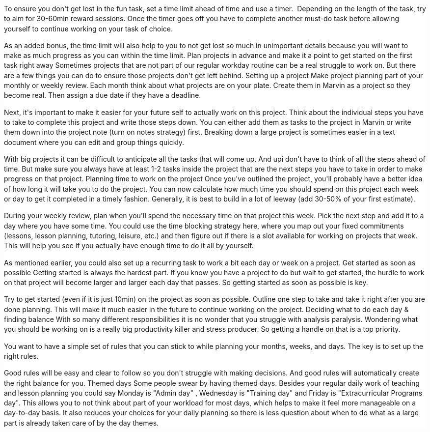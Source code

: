 To ensure you don't get lost in the fun task, set a time limit ahead of time and use a timer.  Depending on the length of the task, try to aim for 30-60min reward sessions. Once the timer goes off you have to complete another must-do task before allowing yourself to continue working on your task of choice.

As an added bonus, the time limit will also help to you to not get lost so much in unimportant details because you will want to make as much progress as you can within the time limit.
Plan projects in advance and make it a point to get started on the first task right away
Sometimes projects that are not part of our regular workday routine can be a real struggle to work on. But there are a few things you can do to ensure those projects don't get left behind.
Setting up a project
Make project planning part of your monthly or weekly review. Each month think about what projects are on your plate. Create them in Marvin as a project so they become real. Then assign a due date if they have a deadline.

Next, it's important to make it easier for your future self to actually work on this project. Think about the individual steps you have to take to complete this project and write those steps down. You can either add them as tasks to the project in Marvin or write them down into the project note (turn on notes strategy) first. Breaking down a large project is sometimes easier in a text document where you can edit and group things quickly.

With big projects it can be difficult to anticipate all the tasks that will come up. And upi don't have to think of all the steps ahead of time. But make sure you always have at least 1-2 tasks inside the project that are the next steps you have to take in order to make progress on that project.
Planning time to work on the project
Once you've outlined the project, you'll probably have a better idea of how long it will take you to do the project. You can now calculate how much time you should spend on this project each week or day to get it completed in a timely fashion. Generally, it is best to build in a lot of leeway (add 30-50% of your first estimate).

During your weekly review, plan when you'll spend the necessary time on that project this week. Pick the next step and add it to a day where you have some time. You could use the time blocking strategy here, where you map out your fixed commitments (lessons, lesson planning, tutoring, leisure, etc.) and then figure out if there is a slot available for working on projects that week. This will help you see if you actually have enough time to do it all by yourself.

As mentioned earlier, you could also set up a recurring task to work a bit each day or week on a project.
Get started as soon as possible
Getting started is always the hardest part. If you know you have a project to do but wait to get started, the hurdle to work on that project will become larger and larger each day that passes. So getting started as soon as possible is key.

Try to get started (even if it is just 10min) on the project as soon as possible. Outline one step to take and take it right after you are done planning. This will make it much easier in the future to continue working on the project.
Deciding what to do each day & finding balance
With so many different responsibilities it is no wonder that you struggle with analysis paralysis. Wondering what you should be working on is a really big productivity killer and stress producer. So getting a handle on that is a top priority.

You want to have a simple set of rules that you can stick to while planning your months, weeks, and days. The key is to set up the right rules.

Good rules will be easy and clear to follow so you don't struggle with making decisions. And good rules will automatically create the right balance for you.
Themed days
Some people swear by having themed days. Besides your regular daily work of teaching and lesson planning you could say Monday is "Admin day" , Wednesday is "Training day" and Friday is "Extracurricular Programs day". This allows you to not think about part of your workload for most days, which helps to make it feel more manageable on a day-to-day basis. It also reduces your choices for your daily planning so there is less question about when to do what as a large part is already taken care of by the day themes.
